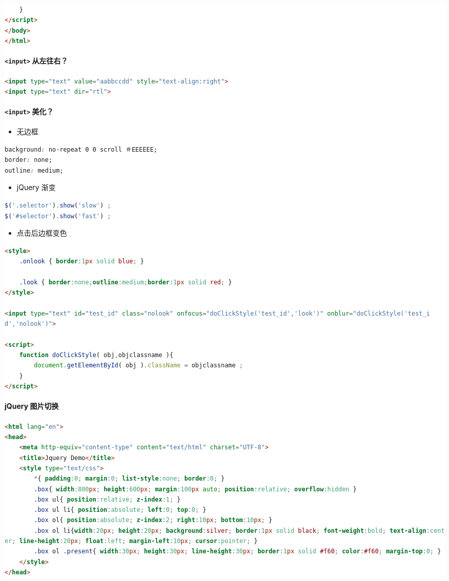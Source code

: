 ``` html
	}
</script>
</body>
</html>
```

#### `<input>` 从左往右？

``` html
<input type="text" value="aabbccdd" style="text-align:right">
<input type="text" dir="rtl">
```

#### `<input>` 美化？

- 无边框

``` css
background: no-repeat 0 0 scroll ＃EEEEEE;
border: none;
outline: medium;
```

- jQuery 渐变

``` js
$('.selector').show('slow') ;
$('#selector').show('fast') ;
```

- 点击后边框变色

``` html
<style>
    .onlook { border:1px solid blue; }

    .look { border:none;outline:medium;border:1px solid red; }
</style>

<input type="text" id="test_id" class="nolook" onfocus="doClickStyle('test_id','look')" onblur="doClickStyle('test_id','nolook')">

<script>
    function doClickStyle( obj,objclassname ){
        document.getElementById( obj ).className = objclassname ;
    }
</script>
```

#### jQuery 图片切换

``` html
<html lang="en">
<head>
    <meta http-equiv="content-type" content="text/html" charset="UTF-8">
    <title>Jquery Demo</title>
    <style type="text/css">
        *{ padding:0; margin:0; list-style:none; border:0; }
        .box{ width:800px; height:600px; margin:100px auto; position:relative; overflow:hidden }
        .box ul{ position:relative; z-index:1; }
        .box ul li{ position:absolute; left:0; top:0; }
        .box ol{ position:absolute; z-index:2; right:10px; bottom:10px; }
        .box ol li{width:20px; height:20px; background:silver; border:1px solid black; font-weight:bold; text-align:center; line-height:20px; float:left; margin-left:10px; cursor:pointer; }
        .box ol .present{ width:30px; height:30px; line-height:30px; border:1px solid #f60; color:#f60; margin-top:0; }
    </style>
</head>
```
